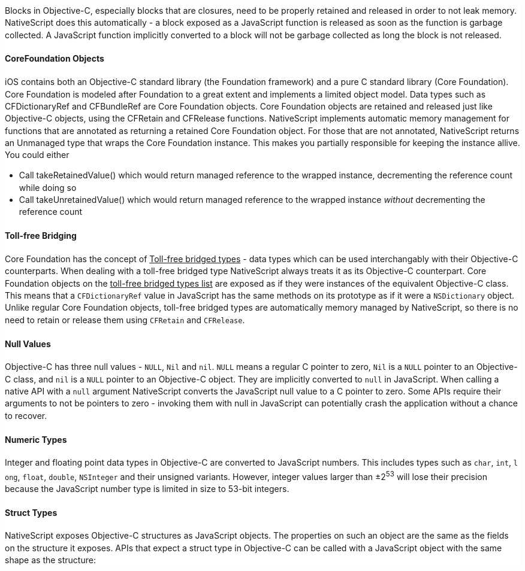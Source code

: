 Blocks in Objective-C, especially blocks that are closures, need to be properly retained and released in order to not leak memory. NativeScript does this automatically - a block exposed as a JavaScript function is released as soon as the function is garbage collected. A JavaScript function implicitly converted to a block will not be garbage collected as long the block is not released.

#### CoreFoundation Objects

iOS contains both an Objective-C standard library (the Foundation framework) and a pure C standard library (Core Foundation). Core Foundation is modeled after Foundation to a great extent and implements a limited object model. Data types such as CFDictionaryRef and CFBundleRef are Core Foundation objects. Core Foundation objects are retained and released just like Objective-C objects, using the CFRetain and CFRelease functions. NativeScript implements automatic memory management for functions that are annotated as returning a retained Core Foundation object. For those that are not annotated, NativeScript returns an Unmanaged type that wraps the Core Foundation instance. This makes you partially responsible for keeping the instance allive. You could either

- Call takeRetainedValue() which would return managed reference to the wrapped instance, decrementing the reference count while doing so
- Call takeUnretainedValue() which would return managed reference to the wrapped instance _without_ decrementing the reference count

#### Toll-free Bridging

Core Foundation has the concept of [Toll-free bridged types](https://developer.apple.com/library/ios/documentation/CoreFoundation/Conceptual/CFDesignConcepts/Articles/tollFreeBridgedTypes.html) - data types which can be used interchangably with their Objective-C counterparts. When dealing with a toll-free bridged type NativeScript always treats it as its Objective-C counterpart. Core Foundation objects on the [toll-free bridged types list](https://developer.apple.com/library/ios/documentation/CoreFoundation/Conceptual/CFDesignConcepts/Articles/tollFreeBridgedTypes.html#//apple_ref/doc/uid/TP40010677-SW4) are exposed as if they were instances of the equivalent Objective-C class. This means that a `CFDictionaryRef` value in JavaScript has the same methods on its prototype as if it were a `NSDictionary` object. Unlike regular Core Foundation objects, toll-free bridged types are automatically memory managed by NativeScript, so there is no need to retain or release them using `CFRetain` and `CFRelease`.

#### Null Values

Objective-C has three null values - `NULL`, `Nil` and `nil`. `NULL` means a regular C pointer to zero, `Nil` is a `NULL` pointer to an Objective-C class, and `nil` is a `NULL` pointer to an Objective-C object. They are implicitly converted to `null` in JavaScript. When calling a native API with a `null` argument NativeScript converts the JavaScript null value to a C pointer to zero. Some APIs require their arguments to not be pointers to zero - invoking them with null in JavaScript can potentially crash the application without a chance to recover.

#### Numeric Types

Integer and floating point data types in Objective-C are converted to JavaScript numbers. This includes types such as `char`, `int`, `long`, `float`, `double`, `NSInteger` and their unsigned variants. However, integer values larger than ±2<sup>53</sup> will lose their precision because the JavaScript number type is limited in size to 53-bit integers.

#### Struct Types

NativeScript exposes Objective-C structures as JavaScript objects. The properties on such an object are the same as the fields on the structure it exposes. APIs that expect a struct type in Objective-C can be called with a JavaScript object with the same shape as the structure:
